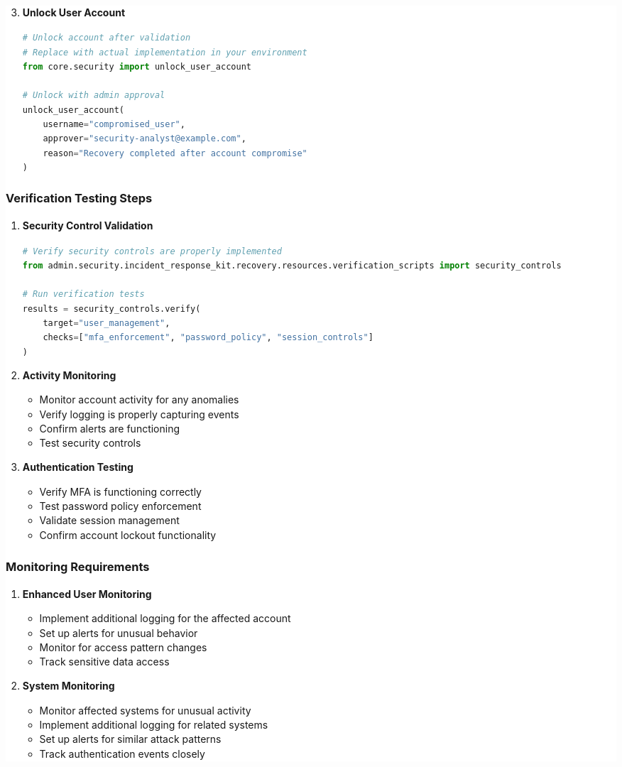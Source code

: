 3. **Unlock User Account**

   ```python
   # Unlock account after validation
   # Replace with actual implementation in your environment
   from core.security import unlock_user_account

   # Unlock with admin approval
   unlock_user_account(
       username="compromised_user",
       approver="security-analyst@example.com",
       reason="Recovery completed after account compromise"
   )
   ```

### Verification Testing Steps

1. **Security Control Validation**

   ```python
   # Verify security controls are properly implemented
   from admin.security.incident_response_kit.recovery.resources.verification_scripts import security_controls

   # Run verification tests
   results = security_controls.verify(
       target="user_management",
       checks=["mfa_enforcement", "password_policy", "session_controls"]
   )
   ```

2. **Activity Monitoring**
   - Monitor account activity for any anomalies
   - Verify logging is properly capturing events
   - Confirm alerts are functioning
   - Test security controls

3. **Authentication Testing**
   - Verify MFA is functioning correctly
   - Test password policy enforcement
   - Validate session management
   - Confirm account lockout functionality

### Monitoring Requirements

1. **Enhanced User Monitoring**
   - Implement additional logging for the affected account
   - Set up alerts for unusual behavior
   - Monitor for access pattern changes
   - Track sensitive data access

2. **System Monitoring**
   - Monitor affected systems for unusual activity
   - Implement additional logging for related systems
   - Set up alerts for similar attack patterns
   - Track authentication events closely
